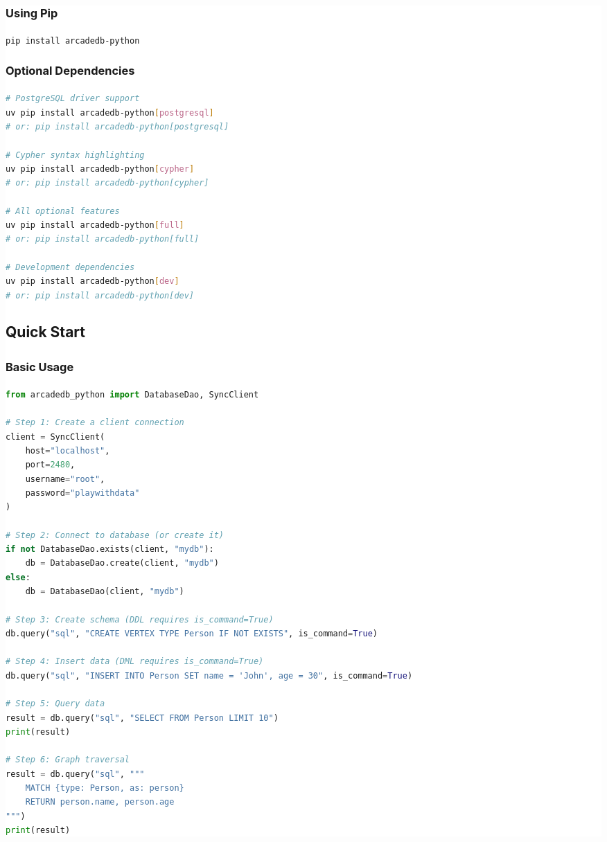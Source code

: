 ### Using Pip

```bash
pip install arcadedb-python
```

### Optional Dependencies

```bash
# PostgreSQL driver support
uv pip install arcadedb-python[postgresql]
# or: pip install arcadedb-python[postgresql]

# Cypher syntax highlighting
uv pip install arcadedb-python[cypher]
# or: pip install arcadedb-python[cypher]

# All optional features
uv pip install arcadedb-python[full]
# or: pip install arcadedb-python[full]

# Development dependencies
uv pip install arcadedb-python[dev]
# or: pip install arcadedb-python[dev]
```

## Quick Start

### Basic Usage

```python
from arcadedb_python import DatabaseDao, SyncClient

# Step 1: Create a client connection
client = SyncClient(
    host="localhost",
    port=2480,
    username="root",
    password="playwithdata"
)

# Step 2: Connect to database (or create it)
if not DatabaseDao.exists(client, "mydb"):
    db = DatabaseDao.create(client, "mydb")
else:
    db = DatabaseDao(client, "mydb")

# Step 3: Create schema (DDL requires is_command=True)
db.query("sql", "CREATE VERTEX TYPE Person IF NOT EXISTS", is_command=True)

# Step 4: Insert data (DML requires is_command=True)
db.query("sql", "INSERT INTO Person SET name = 'John', age = 30", is_command=True)

# Step 5: Query data
result = db.query("sql", "SELECT FROM Person LIMIT 10")
print(result)

# Step 6: Graph traversal
result = db.query("sql", """
    MATCH {type: Person, as: person} 
    RETURN person.name, person.age
""")
print(result)
```
